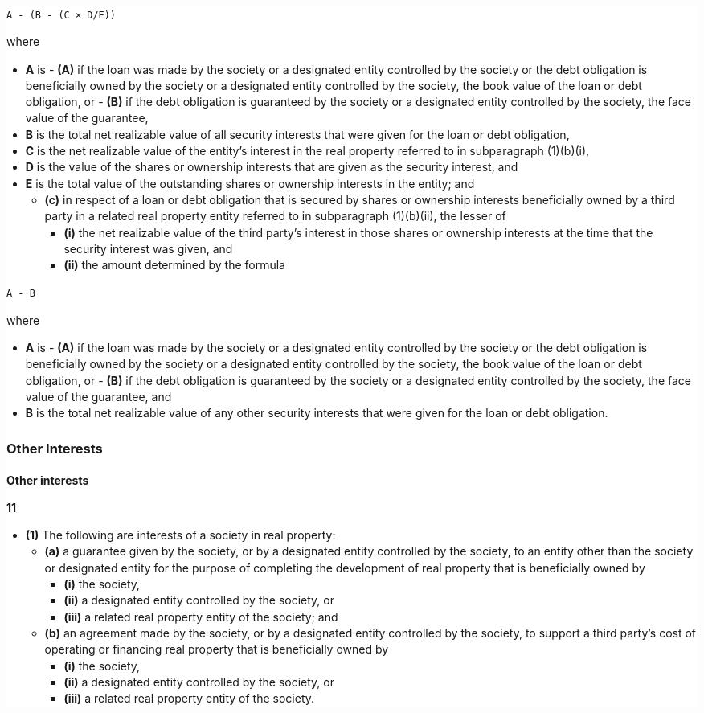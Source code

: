 ```
A - (B - (C × D/E))
```
where
- **A** is
		- **(A)** if the loan was made by the society or a designated entity controlled by the society or the debt obligation is beneficially owned by the society or a designated entity controlled by the society, the book value of the loan or debt obligation, or
		- **(B)** if the debt obligation is guaranteed by the society or a designated entity controlled by the society, the face value of the guarantee,
- **B** is the total net realizable value of all security interests that were given for the loan or debt obligation,
- **C** is the net realizable value of the entity’s interest in the real property referred to in subparagraph (1)(b)(i),
- **D** is the value of the shares or ownership interests that are given as the security interest, and
- **E** is the total value of the outstanding shares or ownership interests in the entity; and
	- **(c)** in respect of a loan or debt obligation that is secured by shares or ownership interests beneficially owned by a third party in a related real property entity referred to in subparagraph (1)(b)(ii), the lesser of
		- **(i)** the net realizable value of the third party’s interest in those shares or ownership interests at the time that the security interest was given, and
		- **(ii)** the amount determined by the formula
```
A - B
```
where
- **A** is
		- **(A)** if the loan was made by the society or a designated entity controlled by the society or the debt obligation is beneficially owned by the society or a designated entity controlled by the society, the book value of the loan or debt obligation, or
		- **(B)** if the debt obligation is guaranteed by the society or a designated entity controlled by the society, the face value of the guarantee, and
- **B** is the total net realizable value of any other security interests that were given for the loan or debt obligation.




### Other Interests



**Other interests**

**11** 

- **(1)** The following are interests of a society in real property:
	- **(a)** a guarantee given by the society, or by a designated entity controlled by the society, to an entity other than the society or designated entity for the purpose of completing the development of real property that is beneficially owned by
		- **(i)** the society,
		- **(ii)** a designated entity controlled by the society, or
		- **(iii)** a related real property entity of the society; and
	- **(b)** an agreement made by the society, or by a designated entity controlled by the society, to support a third party’s cost of operating or financing real property that is beneficially owned by
		- **(i)** the society,
		- **(ii)** a designated entity controlled by the society, or
		- **(iii)** a related real property entity of the society.
